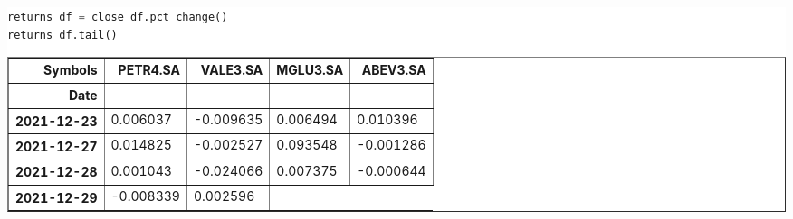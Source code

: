 


```python
returns_df = close_df.pct_change()
returns_df.tail()
```




<div>
<style scoped>
    .dataframe tbody tr th:only-of-type {
        vertical-align: middle;
    }

    .dataframe tbody tr th {
        vertical-align: top;
    }

    .dataframe thead th {
        text-align: right;
    }
</style>
<table border="1" class="dataframe">
  <thead>
    <tr style="text-align: right;">
      <th>Symbols</th>
      <th>PETR4.SA</th>
      <th>VALE3.SA</th>
      <th>MGLU3.SA</th>
      <th>ABEV3.SA</th>
    </tr>
    <tr>
      <th>Date</th>
      <th></th>
      <th></th>
      <th></th>
      <th></th>
    </tr>
  </thead>
  <tbody>
    <tr>
      <th>2021-12-23</th>
      <td>0.006037</td>
      <td>-0.009635</td>
      <td>0.006494</td>
      <td>0.010396</td>
    </tr>
    <tr>
      <th>2021-12-27</th>
      <td>0.014825</td>
      <td>-0.002527</td>
      <td>0.093548</td>
      <td>-0.001286</td>
    </tr>
    <tr>
      <th>2021-12-28</th>
      <td>0.001043</td>
      <td>-0.024066</td>
      <td>0.007375</td>
      <td>-0.000644</td>
    </tr>
    <tr>
      <th>2021-12-29</th>
      <td>-0.008339</td>
      <td>0.002596</td>